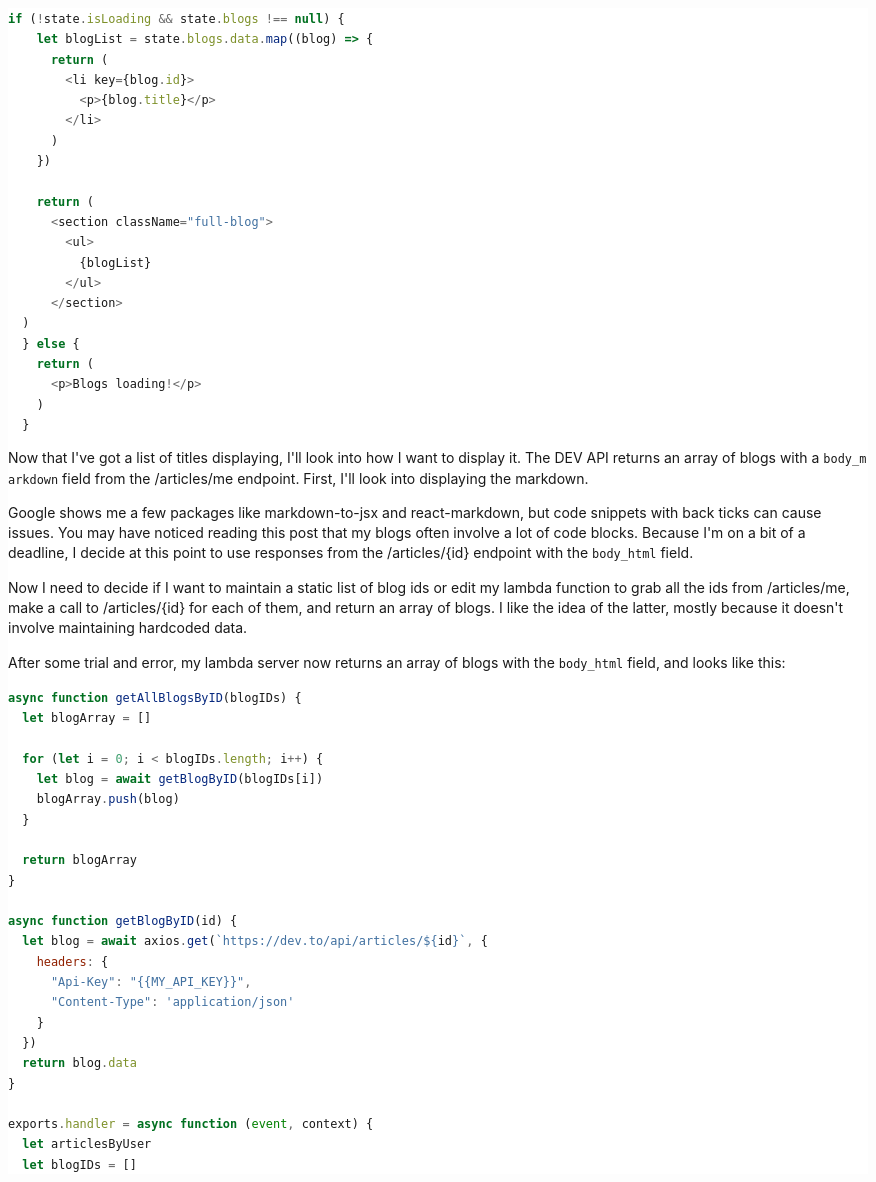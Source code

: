 ```JavaScript
if (!state.isLoading && state.blogs !== null) {
    let blogList = state.blogs.data.map((blog) => {
      return (
        <li key={blog.id}>
          <p>{blog.title}</p>
        </li>
      )
    })

    return (
      <section className="full-blog">
        <ul>
          {blogList}
        </ul>
      </section>
  )
  } else {
    return (
      <p>Blogs loading!</p>
    )
  }
```

Now that I've got a list of titles displaying, I'll look into how I want to display it. The DEV API returns an array of blogs with a `body_markdown` field from the /articles/me endpoint. First, I'll look into displaying the markdown.

Google shows me a few packages like markdown-to-jsx and react-markdown, but code snippets with back ticks can cause issues. You may have noticed reading this post that my blogs often involve a lot of code blocks. Because I'm on a bit of a deadline, I decide at this point to use responses from the /articles/{id} endpoint with the `body_html` field.

Now I need to decide if I want to maintain a static list of blog ids or edit my lambda function to grab all the ids from /articles/me, make a call to /articles/{id} for each of them, and return an array of blogs. I like the idea of the latter, mostly because it doesn't involve maintaining hardcoded data.

After some trial and error, my lambda server now returns an array of blogs with the `body_html` field, and looks like this:

```JavaScript
async function getAllBlogsByID(blogIDs) {
  let blogArray = []

  for (let i = 0; i < blogIDs.length; i++) {
    let blog = await getBlogByID(blogIDs[i])
    blogArray.push(blog)
  }

  return blogArray
}

async function getBlogByID(id) {
  let blog = await axios.get(`https://dev.to/api/articles/${id}`, {
    headers: {
      "Api-Key": "{{MY_API_KEY}}",
      "Content-Type": 'application/json'
    }
  })
  return blog.data
}

exports.handler = async function (event, context) {
  let articlesByUser
  let blogIDs = []
```
